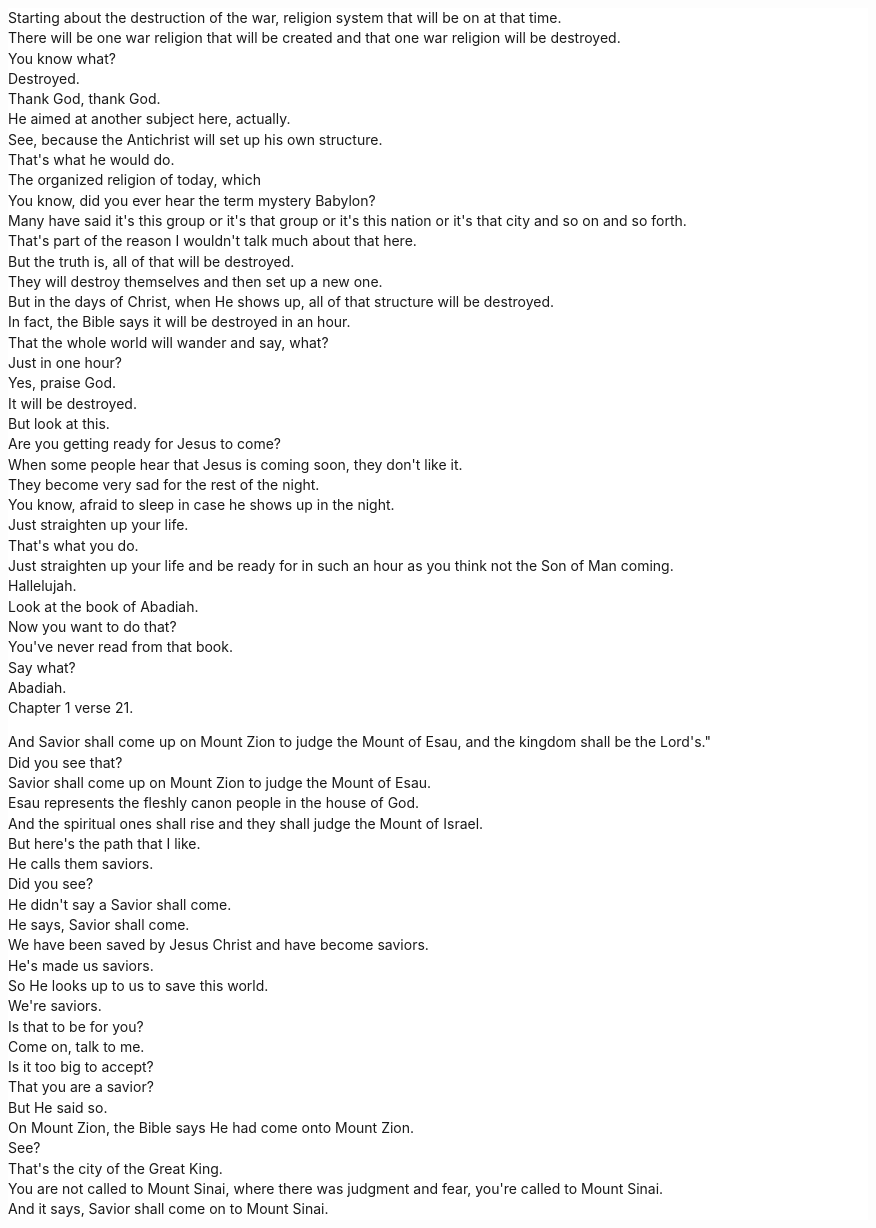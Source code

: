 Starting about the destruction of the war, religion system that will be on at that time.  
There will be one war religion that will be created and that one war religion will be destroyed.  
 You know what?  
Destroyed.  
Thank God, thank God.  
He aimed at another subject here, actually.  
See, because the Antichrist will set up his own structure.  
That's what he would do.  
The organized religion of today, which  
 You know, did you ever hear the term mystery Babylon?  
Many have said it's this group or it's that group or it's this nation or it's that city and so on and so forth.  
That's part of the reason I wouldn't talk much about that here.  
But the truth is, all of that will be destroyed.  
They will destroy themselves and then set up a new one.  
 But in the days of Christ, when He shows up, all of that structure will be destroyed.  
In fact, the Bible says it will be destroyed in an hour.  
That the whole world will wander and say, what?  
Just in one hour?  
Yes, praise God.  
It will be destroyed.  
 But look at this.  
Are you getting ready for Jesus to come?  
When some people hear that Jesus is coming soon, they don't like it.  
They become very sad for the rest of the night.  
You know, afraid to sleep in case he shows up in the night.  
Just straighten up your life.  
That's what you do.  
Just straighten up your life and be ready for in such an hour as you think not the Son of Man coming.  
Hallelujah.  
 Look at the book of Abadiah.  
Now you want to do that?  
You've never read from that book.  
Say what?  
Abadiah.  
Chapter 1 verse 21.  


  
 And Savior shall come up on Mount Zion to judge the Mount of Esau, and the kingdom shall be the Lord's."  
Did you see that?  
Savior shall come up on Mount Zion to judge the Mount of Esau.  
Esau represents the fleshly canon people in the house of God.  
 And the spiritual ones shall rise and they shall judge the Mount of Israel.  
But here's the path that I like.  
He calls them saviors.  
Did you see?  
He didn't say a Savior shall come.  
He says, Savior shall come.  
We have been saved by Jesus Christ and have become saviors.  
He's made us saviors.  
 So He looks up to us to save this world.  
We're saviors.  
Is that to be for you?  
Come on, talk to me.  
Is it too big to accept?  
That you are a savior?  
But He said so.  
On Mount Zion, the Bible says He had come onto Mount Zion.  
See?  
That's the city of the Great King.  
 You are not called to Mount Sinai, where there was judgment and fear, you're called to Mount Sinai.  
And it says, Savior shall come on to Mount Sinai.  